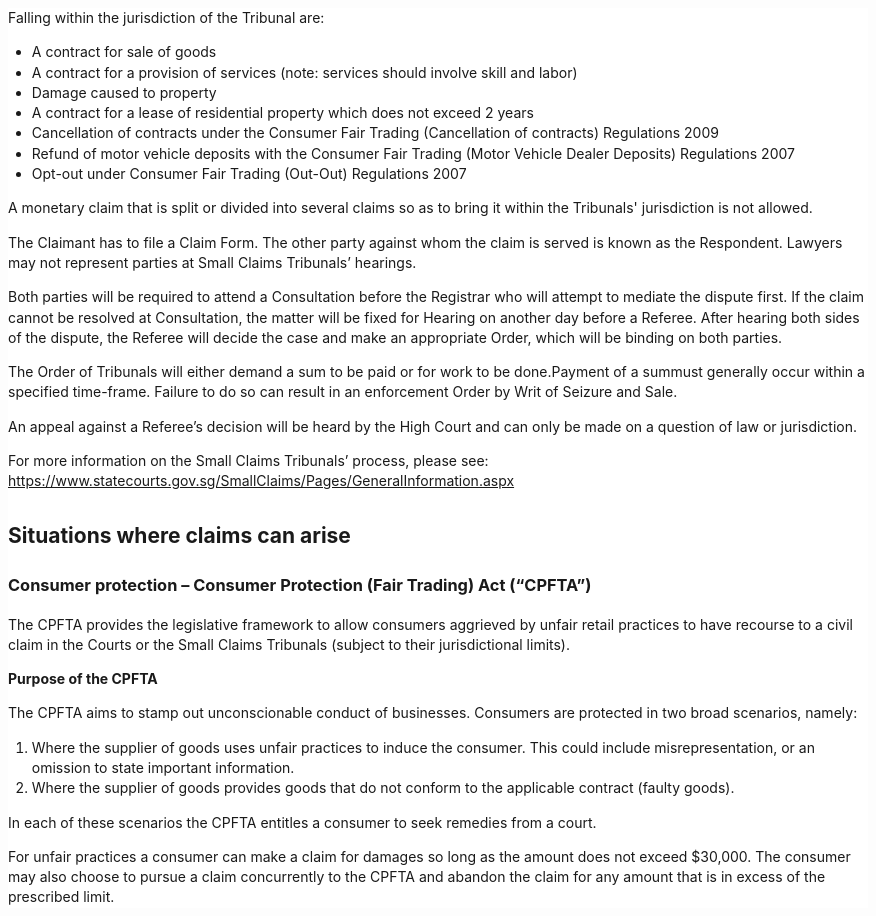 Falling within the jurisdiction of the Tribunal are:

-   A contract for sale of goods
-   A contract for a provision of services (note: services should involve skill and labor)
-   Damage caused to property
-   A contract for a lease of residential property which does not exceed 2 years
-   Cancellation of contracts under the Consumer Fair Trading (Cancellation of contracts) Regulations 2009
-   Refund of motor vehicle deposits with the Consumer Fair Trading (Motor Vehicle Dealer Deposits) Regulations 2007
-   Opt-out under Consumer Fair Trading (Out-Out) Regulations 2007

A monetary claim that is split or divided into several claims so as to bring it within the Tribunals' jurisdiction is not allowed.

The Claimant has to file a Claim Form. The other party against whom the claim is served is known as the Respondent. Lawyers may not represent parties at Small Claims Tribunals’ hearings.

Both parties will be required to attend a Consultation before the Registrar who will attempt to mediate the dispute first. If the claim cannot be resolved at Consultation, the matter will be fixed for Hearing on another day before a Referee. After hearing both sides of the dispute, the Referee will decide the case and make an appropriate Order, which will be binding on both parties.

The Order of Tribunals will either demand a sum to be paid or for work to be done.Payment of a summust generally occur within a specified time-frame. Failure to do so can result in an enforcement Order by Writ of Seizure and Sale.

An appeal against a Referee’s decision will be heard by the High Court and can only be made on a question of law or jurisdiction.

For more information on the Small Claims Tribunals’ process, please see: <https://www.statecourts.gov.sg/SmallClaims/Pages/GeneralInformation.aspx>

## Situations where claims can arise

### Consumer protection – Consumer Protection (Fair Trading) Act (“CPFTA”)

The CPFTA provides the legislative framework to allow consumers aggrieved by unfair retail practices to have recourse to a civil claim in the Courts or the Small Claims Tribunals (subject to their jurisdictional limits).

**Purpose of the CPFTA**

The CPFTA aims to stamp out unconscionable conduct of businesses. Consumers are protected in two broad scenarios, namely:

1.  Where the supplier of goods uses unfair practices to induce the consumer. This could include misrepresentation, or an omission to state important information.
2.  Where the supplier of goods provides goods that do not conform to the applicable contract (faulty goods).

In each of these scenarios the CPFTA entitles a consumer to seek remedies from a court.

For unfair practices a consumer can make a claim for damages so long as the amount does not exceed $30,000. The consumer may also choose to pursue a claim concurrently to the CPFTA and abandon the claim for any amount that is in excess of the prescribed limit.
